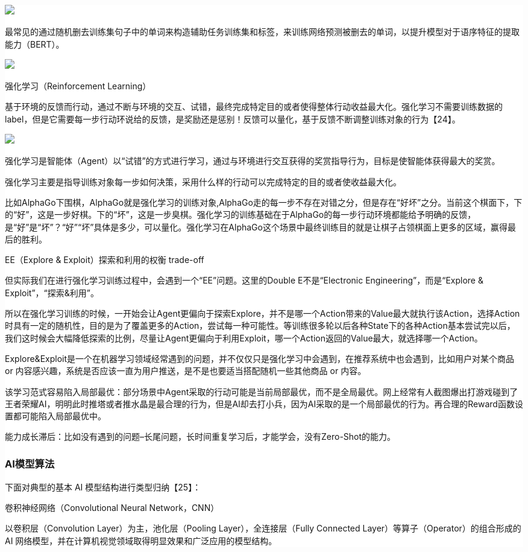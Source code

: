 ![](https://image.woshipm.com/2025/01/02/41e1ef92-c878-11ef-9bbd-00163e09d72f.png)

最常见的通过随机删去训练集句子中的单词来构造辅助任务训练集和标签，来训练网络预测被删去的单词，以提升模型对于语序特征的提取能力（BERT）。

![](https://image.woshipm.com/2025/01/02/426ce5c0-c878-11ef-9bbd-00163e09d72f.png)

强化学习（Reinforcement Learning）

基于环境的反馈而行动，通过不断与环境的交互、试错，最终完成特定目的或者使得整体行动收益最大化。强化学习不需要训练数据的label，但是它需要每一步行动环说给的反馈，是奖励还是惩别！反馈可以量化，基于反馈不断调整训练对象的行为【24】。

![](https://image.woshipm.com/2025/01/02/42e914f6-c878-11ef-9bbd-00163e09d72f.png)

强化学习是智能体（Agent）以“试错”的方式进行学习，通过与环境进行交互获得的奖赏指导行为，目标是使智能体获得最大的奖赏。

强化学习主要是指导训练对象每一步如何决策，采用什么样的行动可以完成特定的目的或者使收益最大化。

比如AlphaGo下围棋，AlphaGo就是强化学习的训练对象,AlphaGo走的每一步不存在对错之分，但是存在“好坏”之分。当前这个棋面下，下的“好”，这是一步好棋。下的“坏”，这是一步臭棋。强化学习的训练基础在于AlphaGo的每一步行动环境都能给予明确的反馈，是“好”是“坏”？“好”“坏”具体是多少，可以量化。强化学习在AlphaGo这个场景中最终训练目的就是让棋子占领棋面上更多的区域，赢得最后的胜利。

EE（Explore & Exploit）探索和利用的权衡 trade-off

但实际我们在进行强化学习训练过程中，会遇到一个“EE”问题。这里的Double E不是“Electronic Engineering”，而是“Explore & Exploit”，“探索&利用”。

所以在强化学习训练的时候，一开始会让Agent更偏向于探索Explore，并不是哪一个Action带来的Value最大就执行该Action，选择Action时具有一定的随机性，目的是为了覆盖更多的Action，尝试每一种可能性。等训练很多轮以后各种State下的各种Action基本尝试完以后，我们这时候会大幅降低探索的比例，尽量让Agent更偏向于利用Exploit，哪一个Action返回的Value最大，就选择哪一个Action。

Explore&Exploit是一个在机器学习领域经常遇到的问题，并不仅仅只是强化学习中会遇到，在推荐系统中也会遇到，比如用户对某个商品 or 内容感兴趣，系统是否应该一直为用户推送，是不是也要适当搭配随机一些其他商品 or 内容。

该学习范式容易陷入局部最优：部分场景中Agent采取的行动可能是当前局部最优，而不是全局最优。网上经常有人截图爆出打游戏碰到了王者荣耀AI，明明此时推塔或者推水晶是最合理的行为，但是AI却去打小兵，因为AI采取的是一个局部最优的行为。再合理的Reward函数设置都可能陷入局部最优中。

能力成长滞后：比如没有遇到的问题–长尾问题，长时间重复学习后，才能学会，没有Zero-Shot的能力。

### AI模型算法

下面对典型的基本 AI 模型结构进行类型归纳【25】：

卷积神经网络（Convolutional Neural Network，CNN）

以卷积层（Convolution Layer）为主，池化层（Pooling Layer），全连接层（Fully Connected Layer）等算子（Operator）的组合形成的 AI 网络模型，并在计算机视觉领域取得明显效果和广泛应用的模型结构。

